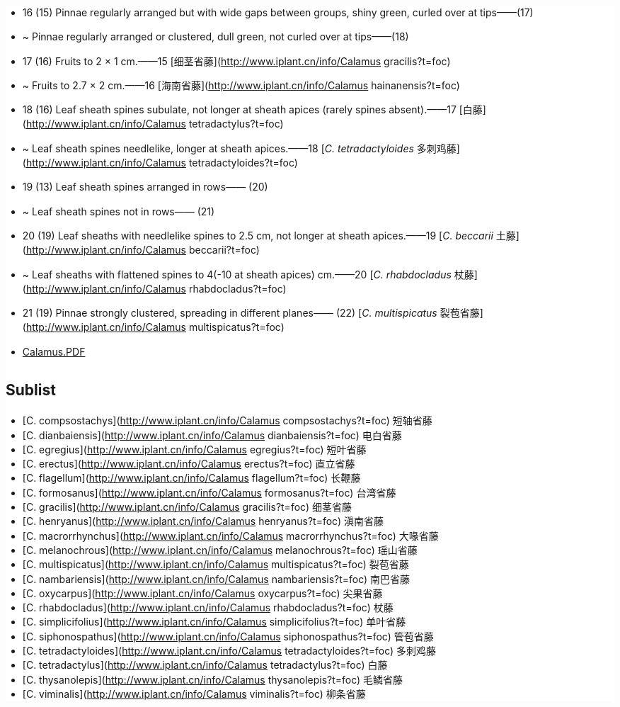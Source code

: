 * 16 (15) Pinnae regularly arranged but with wide gaps between groups, shiny green, curled over at tips——(17)
* ~ Pinnae regularly arranged or clustered, dull green, not curled over at tips——(18)

* 17 (16) Fruits to 2 × 1 cm.——15  [细茎省藤](http://www.iplant.cn/info/Calamus gracilis?t=foc)
* ~ Fruits to 2.7 × 2 cm.——16  [海南省藤](http://www.iplant.cn/info/Calamus hainanensis?t=foc)

* 18 (16) Leaf sheath spines subulate, not longer at sheath apices (rarely spines absent).——17  [白藤](http://www.iplant.cn/info/Calamus tetradactylus?t=foc)
* ~ Leaf sheath spines needlelike, longer at sheath apices.——18  [*C. tetradactyloides* 多刺鸡藤](http://www.iplant.cn/info/Calamus tetradactyloides?t=foc)

* 19 (13) Leaf sheath spines arranged in rows—— (20) 
* ~ Leaf sheath spines not in rows—— (21) 

* 20 (19) Leaf sheaths with needlelike spines to 2.5 cm, not longer at sheath apices.——19  [*C. beccarii* 土藤](http://www.iplant.cn/info/Calamus beccarii?t=foc)
* ~ Leaf sheaths with flattened spines to 4(-10 at sheath apices) cm.——20  [*C. rhabdocladus* 杖藤](http://www.iplant.cn/info/Calamus rhabdocladus?t=foc)

* 21 (19) Pinnae strongly clustered, spreading in different planes—— (22) <tr><td width=50 valign=top>[*C. multispicatus* 裂苞省藤](http://www.iplant.cn/info/Calamus multispicatus?t=foc)
* [Calamus.PDF](http://www.iplant.cn/foc/pdf/Calamus.pdf)

## Sublist

* [C.  compsostachys](http://www.iplant.cn/info/Calamus compsostachys?t=foc)
 短轴省藤
* [C.  dianbaiensis](http://www.iplant.cn/info/Calamus dianbaiensis?t=foc)
 电白省藤
* [C.  egregius](http://www.iplant.cn/info/Calamus egregius?t=foc)
 短叶省藤
* [C.  erectus](http://www.iplant.cn/info/Calamus erectus?t=foc)
 直立省藤
* [C.  flagellum](http://www.iplant.cn/info/Calamus flagellum?t=foc)
 长鞭藤
* [C.  formosanus](http://www.iplant.cn/info/Calamus formosanus?t=foc)
 台湾省藤
* [C.  gracilis](http://www.iplant.cn/info/Calamus gracilis?t=foc)
 细茎省藤
* [C.  henryanus](http://www.iplant.cn/info/Calamus henryanus?t=foc)
 滇南省藤
* [C.  macrorrhynchus](http://www.iplant.cn/info/Calamus macrorrhynchus?t=foc)
 大喙省藤
* [C.  melanochrous](http://www.iplant.cn/info/Calamus melanochrous?t=foc)
 瑶山省藤
* [C.  multispicatus](http://www.iplant.cn/info/Calamus multispicatus?t=foc)
 裂苞省藤
* [C.  nambariensis](http://www.iplant.cn/info/Calamus nambariensis?t=foc)
 南巴省藤
* [C.  oxycarpus](http://www.iplant.cn/info/Calamus oxycarpus?t=foc)
 尖果省藤
* [C.  rhabdocladus](http://www.iplant.cn/info/Calamus rhabdocladus?t=foc)
 杖藤
* [C.  simplicifolius](http://www.iplant.cn/info/Calamus simplicifolius?t=foc)
 单叶省藤
* [C.  siphonospathus](http://www.iplant.cn/info/Calamus siphonospathus?t=foc)
 管苞省藤
* [C.  tetradactyloides](http://www.iplant.cn/info/Calamus tetradactyloides?t=foc)
 多刺鸡藤
* [C.  tetradactylus](http://www.iplant.cn/info/Calamus tetradactylus?t=foc)
 白藤
* [C.  thysanolepis](http://www.iplant.cn/info/Calamus thysanolepis?t=foc)
 毛鳞省藤
* [C.  viminalis](http://www.iplant.cn/info/Calamus viminalis?t=foc)
 柳条省藤